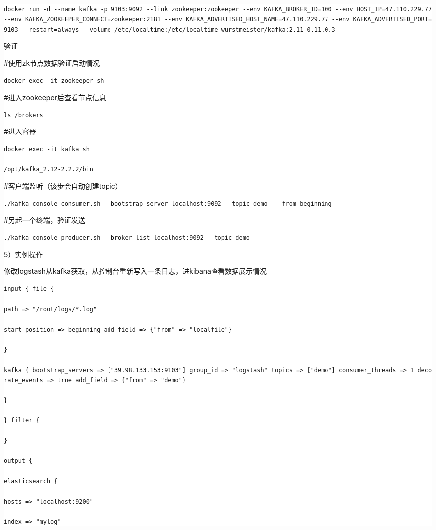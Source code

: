 ```
docker run -d --name kafka -p 9103:9092 --link zookeeper:zookeeper --env KAFKA_BROKER_ID=100 --env HOST_IP=47.110.229.77 --env KAFKA_ZOOKEEPER_CONNECT=zookeeper:2181 --env KAFKA_ADVERTISED_HOST_NAME=47.110.229.77 --env KAFKA_ADVERTISED_PORT=9103 --restart=always --volume /etc/localtime:/etc/localtime wurstmeister/kafka:2.11-0.11.0.3
```



验证

\#使用zk节点数据验证启动情况

```
docker exec -it zookeeper sh
```

\#进入zookeeper后查看节点信息

```
ls /brokers
```

\#进入容器

```
docker exec -it kafka sh

/opt/kafka_2.12-2.2.2/bin
```

\#客户端监听（该步会自动创建topic）

```
./kafka-console-consumer.sh --bootstrap-server localhost:9092 --topic demo -- from-beginning
```

\#另起一个终端，验证发送

```
./kafka-console-producer.sh --broker-list localhost:9092 --topic demo
```

5）实例操作

修改logstash从kafka获取，从控制台重新写入一条日志，进kibana查看数据展示情况

```
input { file {

path => "/root/logs/*.log" 

start_position => beginning add_field => {"from" => "localfile"}

}

kafka { bootstrap_servers => ["39.98.133.153:9103"] group_id => "logstash" topics => ["demo"] consumer_threads => 1 decorate_events => true add_field => {"from" => "demo"}

}

} filter {

}

output {

elasticsearch {

hosts => "localhost:9200"

index => "mylog"

```